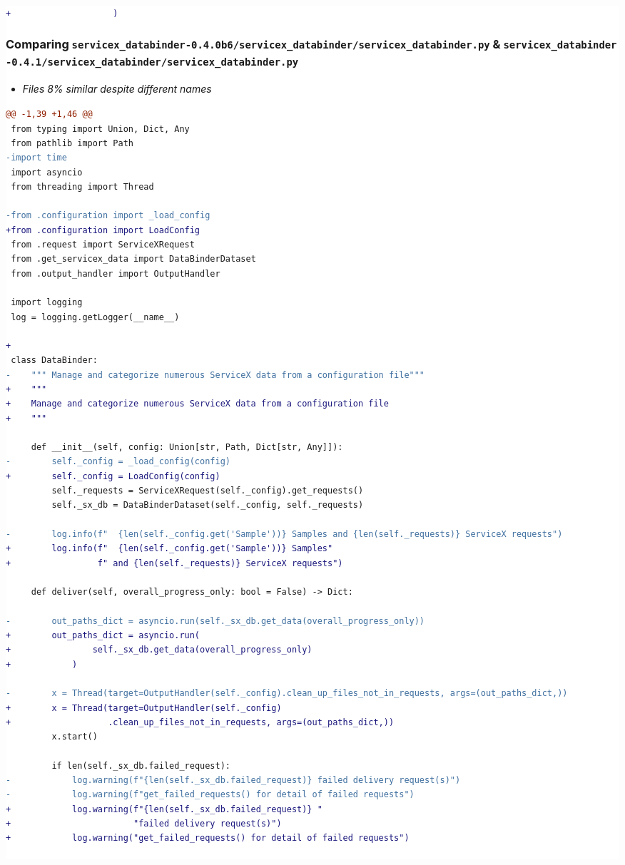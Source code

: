 ```diff
+                    )
```

### Comparing `servicex_databinder-0.4.0b6/servicex_databinder/servicex_databinder.py` & `servicex_databinder-0.4.1/servicex_databinder/servicex_databinder.py`

 * *Files 8% similar despite different names*

```diff
@@ -1,39 +1,46 @@
 from typing import Union, Dict, Any
 from pathlib import Path
-import time
 import asyncio
 from threading import Thread
 
-from .configuration import _load_config
+from .configuration import LoadConfig
 from .request import ServiceXRequest
 from .get_servicex_data import DataBinderDataset
 from .output_handler import OutputHandler
 
 import logging
 log = logging.getLogger(__name__)
 
+
 class DataBinder:
-    """ Manage and categorize numerous ServiceX data from a configuration file"""
+    """
+    Manage and categorize numerous ServiceX data from a configuration file
+    """
 
     def __init__(self, config: Union[str, Path, Dict[str, Any]]):
-        self._config = _load_config(config)
+        self._config = LoadConfig(config)
         self._requests = ServiceXRequest(self._config).get_requests()
         self._sx_db = DataBinderDataset(self._config, self._requests)
 
-        log.info(f"  {len(self._config.get('Sample'))} Samples and {len(self._requests)} ServiceX requests")
+        log.info(f"  {len(self._config.get('Sample'))} Samples"
+                 f" and {len(self._requests)} ServiceX requests")
 
     def deliver(self, overall_progress_only: bool = False) -> Dict:
 
-        out_paths_dict = asyncio.run(self._sx_db.get_data(overall_progress_only))
+        out_paths_dict = asyncio.run(
+                self._sx_db.get_data(overall_progress_only)
+            )
 
-        x = Thread(target=OutputHandler(self._config).clean_up_files_not_in_requests, args=(out_paths_dict,))
+        x = Thread(target=OutputHandler(self._config)
+                   .clean_up_files_not_in_requests, args=(out_paths_dict,))
         x.start()
 
         if len(self._sx_db.failed_request):
-            log.warning(f"{len(self._sx_db.failed_request)} failed delivery request(s)")
-            log.warning(f"get_failed_requests() for detail of failed requests")
+            log.warning(f"{len(self._sx_db.failed_request)} "
+                        "failed delivery request(s)")
+            log.warning("get_failed_requests() for detail of failed requests")
 
```